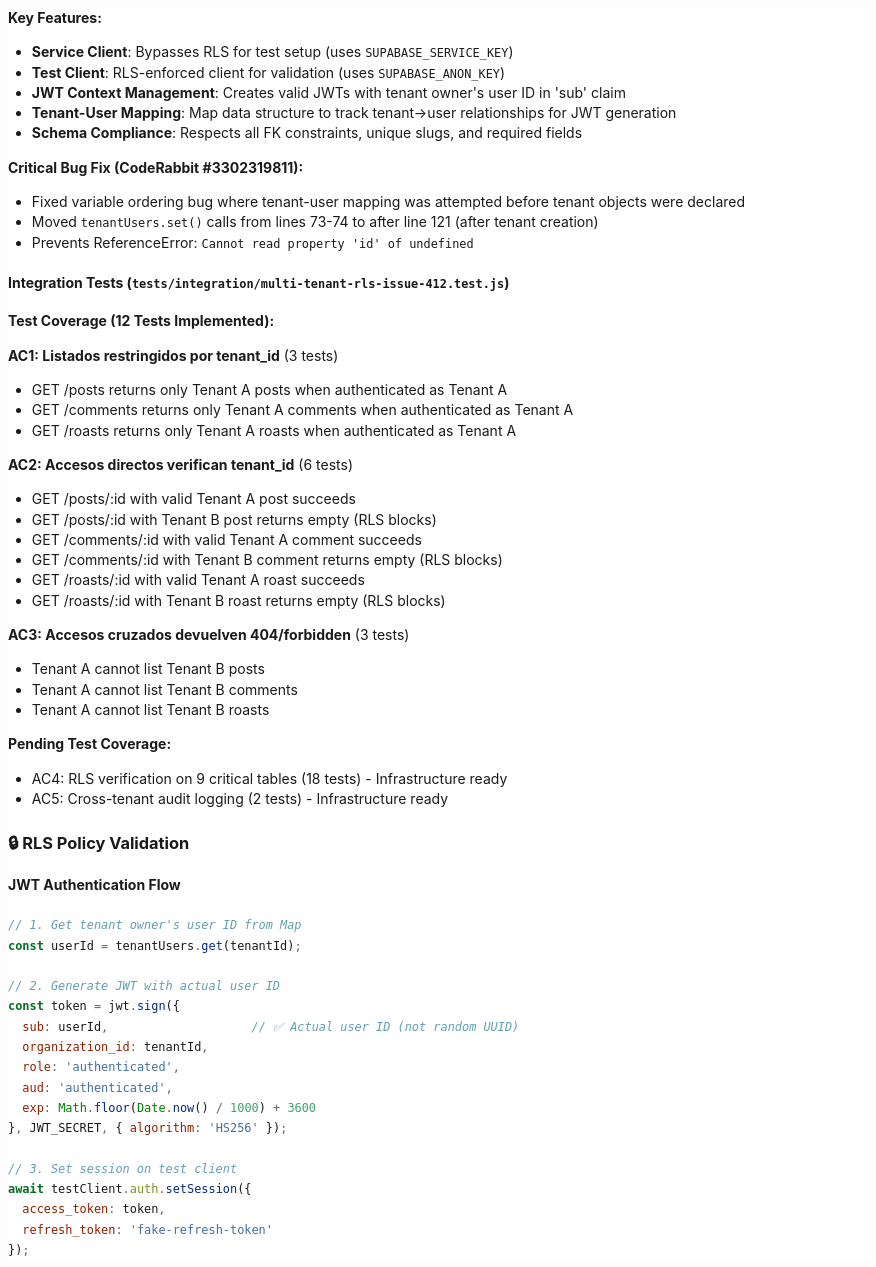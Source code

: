 **Key Features:**
- **Service Client**: Bypasses RLS for test setup (uses `SUPABASE_SERVICE_KEY`)
- **Test Client**: RLS-enforced client for validation (uses `SUPABASE_ANON_KEY`)
- **JWT Context Management**: Creates valid JWTs with tenant owner's user ID in 'sub' claim
- **Tenant-User Mapping**: Map data structure to track tenant→user relationships for JWT generation
- **Schema Compliance**: Respects all FK constraints, unique slugs, and required fields

**Critical Bug Fix (CodeRabbit #3302319811):**
- Fixed variable ordering bug where tenant-user mapping was attempted before tenant objects were declared
- Moved `tenantUsers.set()` calls from lines 73-74 to after line 121 (after tenant creation)
- Prevents ReferenceError: `Cannot read property 'id' of undefined`

#### Integration Tests (`tests/integration/multi-tenant-rls-issue-412.test.js`)
**Test Coverage (12 Tests Implemented):**

**AC1: Listados restringidos por tenant_id** (3 tests)
- GET /posts returns only Tenant A posts when authenticated as Tenant A
- GET /comments returns only Tenant A comments when authenticated as Tenant A
- GET /roasts returns only Tenant A roasts when authenticated as Tenant A

**AC2: Accesos directos verifican tenant_id** (6 tests)
- GET /posts/:id with valid Tenant A post succeeds
- GET /posts/:id with Tenant B post returns empty (RLS blocks)
- GET /comments/:id with valid Tenant A comment succeeds
- GET /comments/:id with Tenant B comment returns empty (RLS blocks)
- GET /roasts/:id with valid Tenant A roast succeeds
- GET /roasts/:id with Tenant B roast returns empty (RLS blocks)

**AC3: Accesos cruzados devuelven 404/forbidden** (3 tests)
- Tenant A cannot list Tenant B posts
- Tenant A cannot list Tenant B comments
- Tenant A cannot list Tenant B roasts

**Pending Test Coverage:**
- AC4: RLS verification on 9 critical tables (18 tests) - Infrastructure ready
- AC5: Cross-tenant audit logging (2 tests) - Infrastructure ready

### 🔒 RLS Policy Validation

#### JWT Authentication Flow
```javascript
// 1. Get tenant owner's user ID from Map
const userId = tenantUsers.get(tenantId);

// 2. Generate JWT with actual user ID
const token = jwt.sign({
  sub: userId,                    // ✅ Actual user ID (not random UUID)
  organization_id: tenantId,
  role: 'authenticated',
  aud: 'authenticated',
  exp: Math.floor(Date.now() / 1000) + 3600
}, JWT_SECRET, { algorithm: 'HS256' });

// 3. Set session on test client
await testClient.auth.setSession({
  access_token: token,
  refresh_token: 'fake-refresh-token'
});
```
